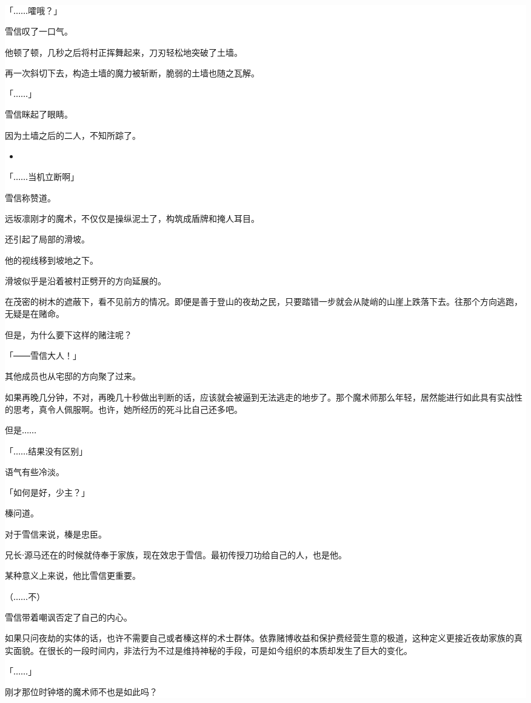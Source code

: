 「……嚯哦？」

雪信叹了一口气。

他顿了顿，几秒之后将村正挥舞起来，刀刃轻松地突破了土墙。

再一次斜切下去，构造土墙的魔力被斩断，脆弱的土墙也随之瓦解。

「……」

雪信眯起了眼睛。

因为土墙之后的二人，不知所踪了。

*

「……当机立断啊」

雪信称赞道。

远坂凛刚才的魔术，不仅仅是操纵泥土了，构筑成盾牌和掩人耳目。

还引起了局部的滑坡。

他的视线移到坡地之下。

滑坡似乎是沿着被村正劈开的方向延展的。

在茂密的树木的遮蔽下，看不见前方的情况。即便是善于登山的夜劫之民，只要踏错一步就会从陡峭的山崖上跌落下去。往那个方向逃跑，无疑是在赌命。

但是，为什么要下这样的赌注呢？

「——雪信大人！」

其他成员也从宅邸的方向聚了过来。

如果再晚几分钟，不对，再晚几十秒做出判断的话，应该就会被逼到无法逃走的地步了。那个魔术师那么年轻，居然能进行如此具有实战性的思考，真令人佩服啊。也许，她所经历的死斗比自己还多吧。

但是……

「……结果没有区别」

语气有些冷淡。

「如何是好，少主？」

榛问道。

对于雪信来说，榛是忠臣。

兄长·源马还在的时候就侍奉于家族，现在效忠于雪信。最初传授刀功给自己的人，也是他。

某种意义上来说，他比雪信更重要。

（……不）

雪信带着嘲讽否定了自己的内心。

如果只问夜劫的实体的话，也许不需要自己或者榛这样的术士群体。依靠赌博收益和保护费经营生意的极道，这种定义更接近夜劫家族的真实面貌。在很长的一段时间内，非法行为不过是维持神秘的手段，可是如今组织的本质却发生了巨大的变化。

「……」

刚才那位时钟塔的魔术师不也是如此吗？
